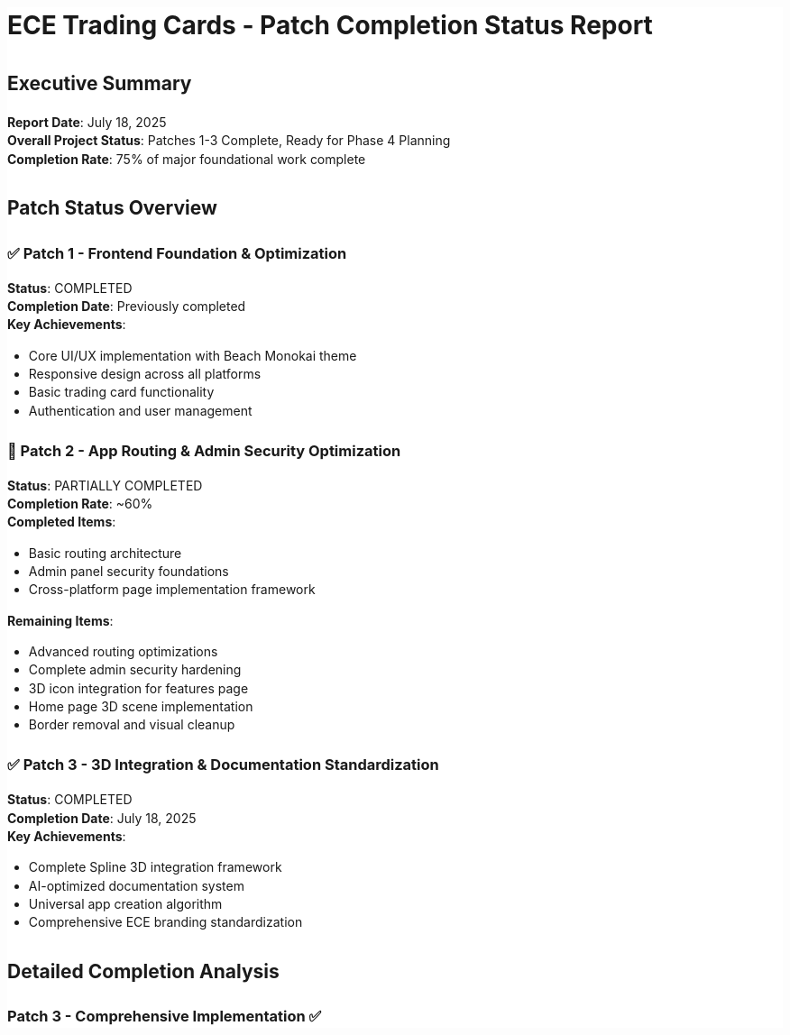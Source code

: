 # ECE Trading Cards - Patch Completion Status Report

## Executive Summary

**Report Date**: July 18, 2025  
**Overall Project Status**: Patches 1-3 Complete, Ready for Phase 4 Planning  
**Completion Rate**: 75% of major foundational work complete

## Patch Status Overview

### ✅ Patch 1 - Frontend Foundation & Optimization
**Status**: COMPLETED  
**Completion Date**: Previously completed  
**Key Achievements**:
- Core UI/UX implementation with Beach Monokai theme
- Responsive design across all platforms
- Basic trading card functionality
- Authentication and user management

### 🔄 Patch 2 - App Routing & Admin Security Optimization
**Status**: PARTIALLY COMPLETED  
**Completion Rate**: ~60%  
**Completed Items**:
- Basic routing architecture
- Admin panel security foundations
- Cross-platform page implementation framework

**Remaining Items**:
- Advanced routing optimizations
- Complete admin security hardening
- 3D icon integration for features page
- Home page 3D scene implementation
- Border removal and visual cleanup

### ✅ Patch 3 - 3D Integration & Documentation Standardization
**Status**: COMPLETED  
**Completion Date**: July 18, 2025  
**Key Achievements**:
- Complete Spline 3D integration framework
- AI-optimized documentation system
- Universal app creation algorithm
- Comprehensive ECE branding standardization

## Detailed Completion Analysis

### Patch 3 - Comprehensive Implementation ✅
